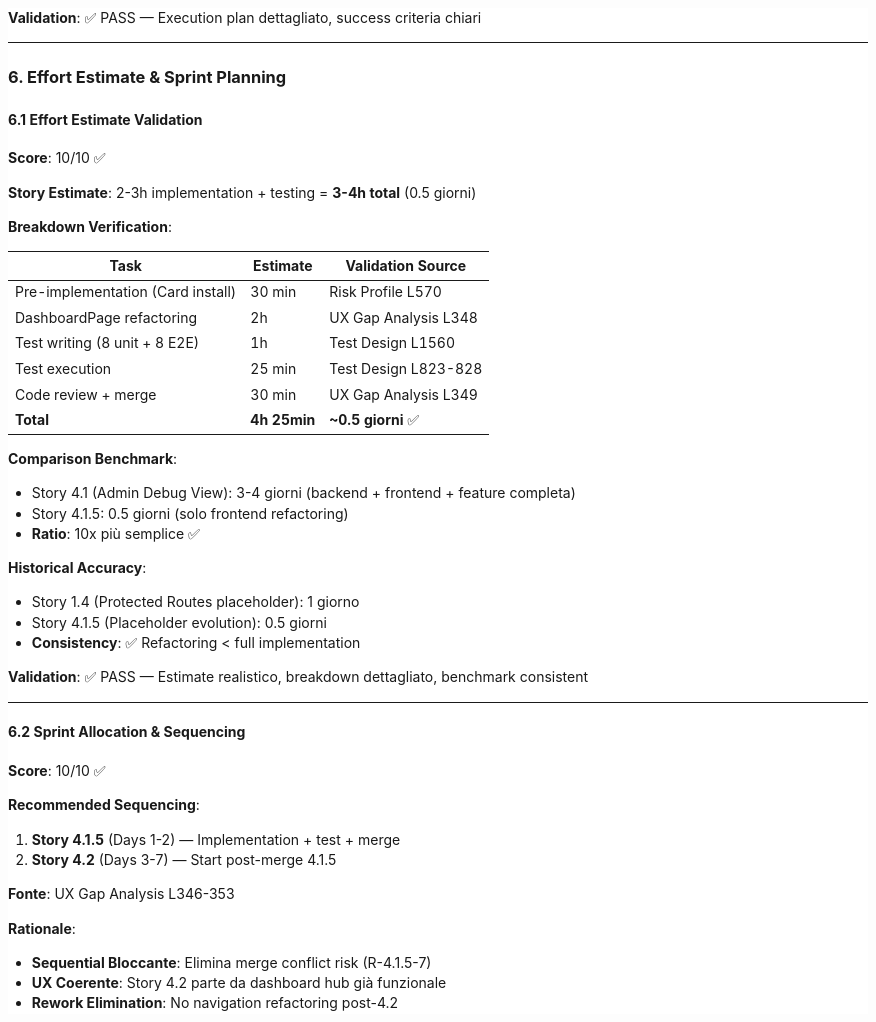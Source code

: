 **Validation**: ✅ PASS — Execution plan dettagliato, success criteria chiari

---


### 6. Effort Estimate & Sprint Planning

#### 6.1 Effort Estimate Validation

**Score**: 10/10 ✅

**Story Estimate**: 2-3h implementation + testing = **3-4h total** (0.5 giorni)

**Breakdown Verification**:

| Task | Estimate | Validation Source |
|------|----------|-------------------|
| Pre-implementation (Card install) | 30 min | Risk Profile L570 |
| DashboardPage refactoring | 2h | UX Gap Analysis L348 |
| Test writing (8 unit + 8 E2E) | 1h | Test Design L1560 |
| Test execution | 25 min | Test Design L823-828 |
| Code review + merge | 30 min | UX Gap Analysis L349 |
| **Total** | **4h 25min** | **~0.5 giorni** ✅ |

**Comparison Benchmark**:
- Story 4.1 (Admin Debug View): 3-4 giorni (backend + frontend + feature completa)
- Story 4.1.5: 0.5 giorni (solo frontend refactoring)
- **Ratio**: 10x più semplice ✅

**Historical Accuracy**:
- Story 1.4 (Protected Routes placeholder): 1 giorno
- Story 4.1.5 (Placeholder evolution): 0.5 giorni
- **Consistency**: ✅ Refactoring < full implementation

**Validation**: ✅ PASS — Estimate realistico, breakdown dettagliato, benchmark consistent

---

#### 6.2 Sprint Allocation & Sequencing

**Score**: 10/10 ✅

**Recommended Sequencing**:
1. **Story 4.1.5** (Days 1-2) — Implementation + test + merge
2. **Story 4.2** (Days 3-7) — Start post-merge 4.1.5

**Fonte**: UX Gap Analysis L346-353

**Rationale**:
- **Sequential Bloccante**: Elimina merge conflict risk (R-4.1.5-7)
- **UX Coerente**: Story 4.2 parte da dashboard hub già funzionale
- **Rework Elimination**: No navigation refactoring post-4.2
